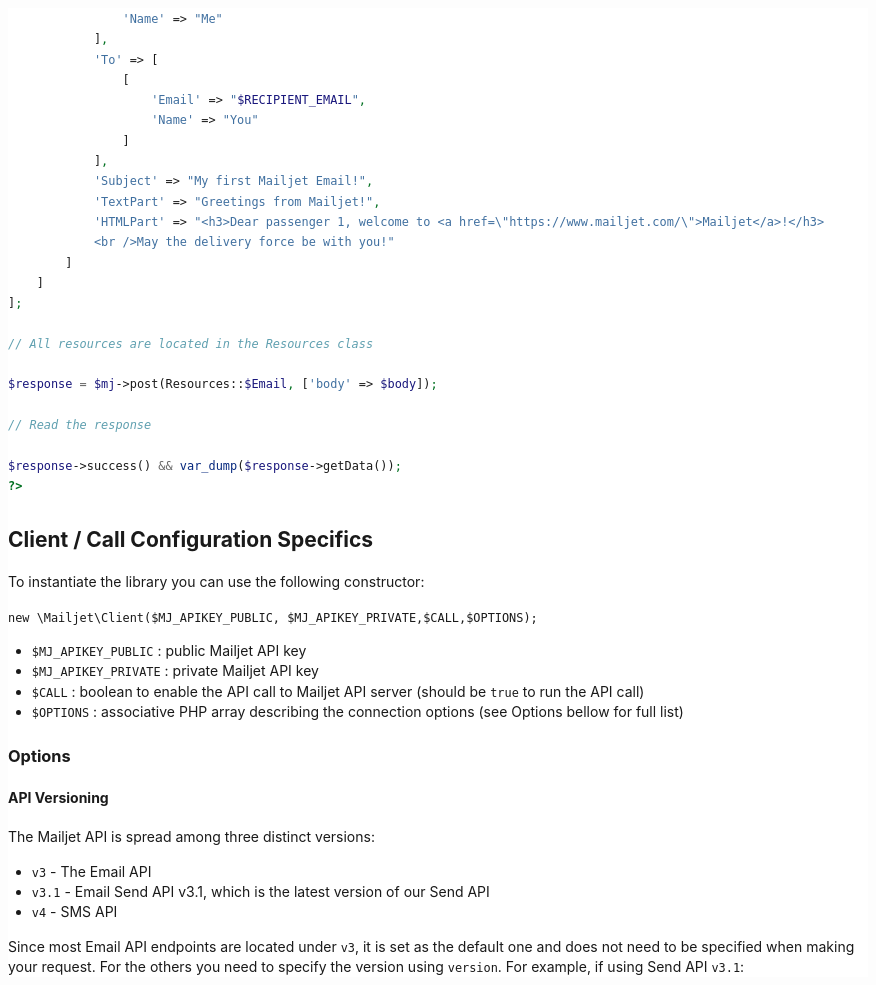 ```php
                'Name' => "Me"
            ],
            'To' => [
                [
                    'Email' => "$RECIPIENT_EMAIL",
                    'Name' => "You"
                ]
            ],
            'Subject' => "My first Mailjet Email!",
            'TextPart' => "Greetings from Mailjet!",
            'HTMLPart' => "<h3>Dear passenger 1, welcome to <a href=\"https://www.mailjet.com/\">Mailjet</a>!</h3>
            <br />May the delivery force be with you!"
        ]
    ]
];

// All resources are located in the Resources class

$response = $mj->post(Resources::$Email, ['body' => $body]);

// Read the response

$response->success() && var_dump($response->getData());
?>
```

## Client / Call Configuration Specifics

To instantiate the library you can use the following constructor:  

`new \Mailjet\Client($MJ_APIKEY_PUBLIC, $MJ_APIKEY_PRIVATE,$CALL,$OPTIONS);`

 - `$MJ_APIKEY_PUBLIC` : public Mailjet API key
 - `$MJ_APIKEY_PRIVATE` : private Mailjet API key
 - `$CALL` : boolean to enable the API call to Mailjet API server (should be `true` to run the API call)
 - `$OPTIONS` : associative PHP array describing the connection options (see Options bellow for full list)

### Options

#### API Versioning

The Mailjet API is spread among three distinct versions:

- `v3` - The Email API
- `v3.1` - Email Send API v3.1, which is the latest version of our Send API
- `v4` - SMS API

Since most Email API endpoints are located under `v3`, it is set as the default one and does not need to be specified when making your request. For the others you need to specify the version using `version`. For example, if using Send API `v3.1`:


[doc]: http://dev.mailjet.com/guides/?php#
[ref]: http://dev.mailjet.com/reference/
[api_credential]: https://app.mailjet.com/account/apikeys
[mailjet]: http://www.mailjet.com